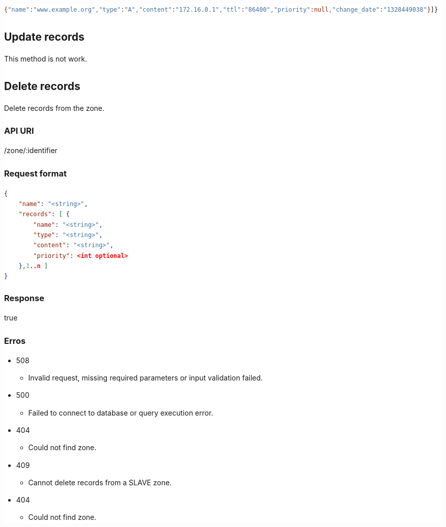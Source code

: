 ```bash
{"name":"www.example.org","type":"A","content":"172.16.0.1","ttl":"86400","priority":null,"change_date":"1328449038"}]} 
```

Update records
--------------

This method is not work.


Delete records
--------------

Delete records from the zone.

### API URI ###

/zone/:identifier

### Request format ###

```json
{
	"name": "<string>",
	"records": [ {
		"name": "<string>",
		"type": "<string>",
		"content": "<string>",
		"priority": <int optional>
	},1..n ]
}
```

### Response ###

true

### Erros ###

* 508

	* Invalid request, missing required parameters or input validation failed.
	
* 500 

	* Failed to connect to database or query execution error.
	
* 404

	* Could not find zone.
    
* 409 

	* Cannot delete records from a SLAVE zone.

* 404

	* Could not find zone.
